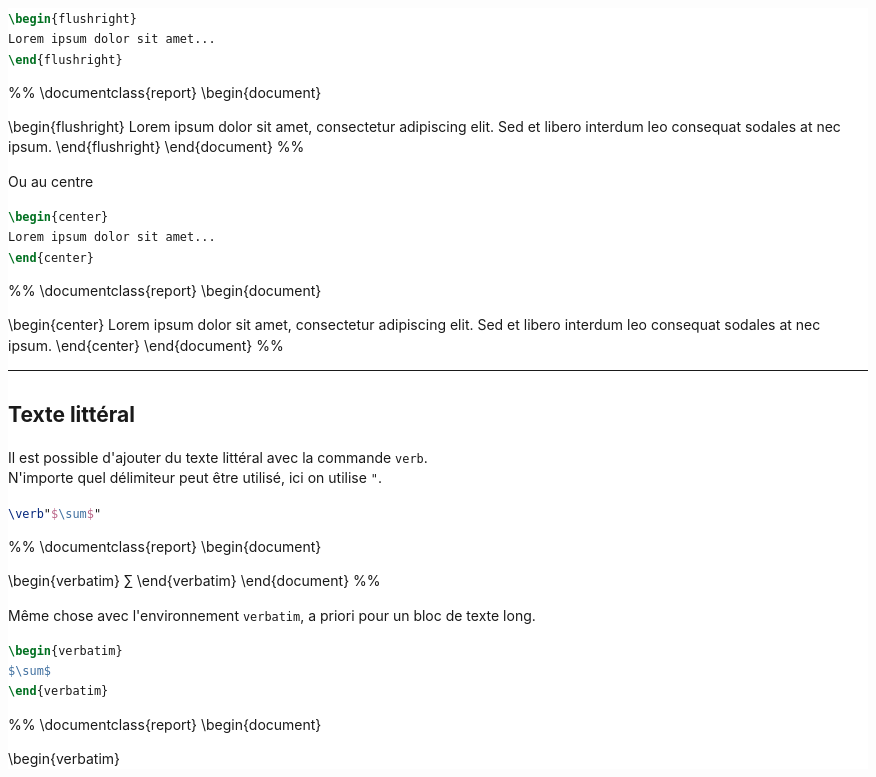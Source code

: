 
``` latex
\begin{flushright}
Lorem ipsum dolor sit amet...
\end{flushright}
```

%%
\documentclass{report}
\begin{document}

\begin{flushright}
Lorem ipsum dolor sit amet, consectetur adipiscing elit. Sed et libero interdum leo consequat sodales at nec ipsum.
\end{flushright}
\end{document}
%%

Ou au centre

``` latex
\begin{center}
Lorem ipsum dolor sit amet...
\end{center}
```

%%
\documentclass{report}
\begin{document}

\begin{center}
Lorem ipsum dolor sit amet, consectetur adipiscing elit. Sed et libero interdum leo consequat sodales at nec ipsum.
\end{center}
\end{document}
%%

---

## Texte littéral

Il est possible d'ajouter du texte littéral avec la commande `verb`.  
N'importe quel délimiteur peut être utilisé, ici on utilise `"`.

``` latex
\verb"$\sum$"
```

%%
\documentclass{report}
\begin{document}

\begin{verbatim}
$\sum$
\end{verbatim}
\end{document}
%%

Même chose avec l'environnement `verbatim`, a priori pour un bloc de texte long.

``` latex
\begin{verbatim}
$\sum$
\end{verbatim}
```

%%
\documentclass{report}
\begin{document}

\begin{verbatim}